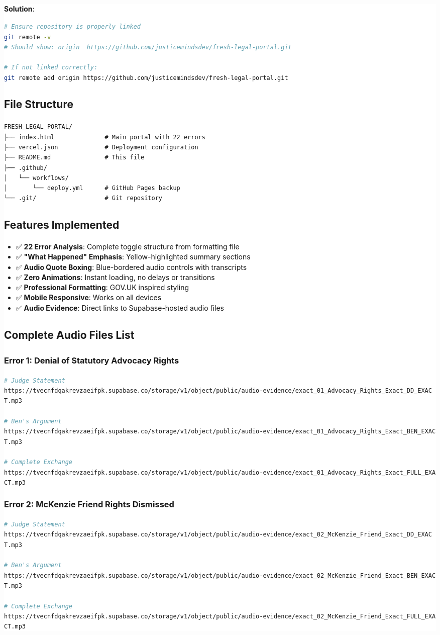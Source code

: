 **Solution**:
```bash
# Ensure repository is properly linked
git remote -v
# Should show: origin  https://github.com/justicemindsdev/fresh-legal-portal.git

# If not linked correctly:
git remote add origin https://github.com/justicemindsdev/fresh-legal-portal.git
```

## File Structure
```
FRESH_LEGAL_PORTAL/
├── index.html              # Main portal with 22 errors
├── vercel.json             # Deployment configuration  
├── README.md               # This file
├── .github/
│   └── workflows/
│       └── deploy.yml      # GitHub Pages backup
└── .git/                   # Git repository
```

## Features Implemented
- ✅ **22 Error Analysis**: Complete toggle structure from formatting file
- ✅ **"What Happened" Emphasis**: Yellow-highlighted summary sections
- ✅ **Audio Quote Boxing**: Blue-bordered audio controls with transcripts
- ✅ **Zero Animations**: Instant loading, no delays or transitions
- ✅ **Professional Formatting**: GOV.UK inspired styling
- ✅ **Mobile Responsive**: Works on all devices
- ✅ **Audio Evidence**: Direct links to Supabase-hosted audio files

## Complete Audio Files List

### Error 1: Denial of Statutory Advocacy Rights
```bash
# Judge Statement
https://tvecnfdqakrevzaeifpk.supabase.co/storage/v1/object/public/audio-evidence/exact_01_Advocacy_Rights_Exact_DD_EXACT.mp3

# Ben's Argument  
https://tvecnfdqakrevzaeifpk.supabase.co/storage/v1/object/public/audio-evidence/exact_01_Advocacy_Rights_Exact_BEN_EXACT.mp3

# Complete Exchange
https://tvecnfdqakrevzaeifpk.supabase.co/storage/v1/object/public/audio-evidence/exact_01_Advocacy_Rights_Exact_FULL_EXACT.mp3
```

### Error 2: McKenzie Friend Rights Dismissed
```bash
# Judge Statement
https://tvecnfdqakrevzaeifpk.supabase.co/storage/v1/object/public/audio-evidence/exact_02_McKenzie_Friend_Exact_DD_EXACT.mp3

# Ben's Argument
https://tvecnfdqakrevzaeifpk.supabase.co/storage/v1/object/public/audio-evidence/exact_02_McKenzie_Friend_Exact_BEN_EXACT.mp3

# Complete Exchange
https://tvecnfdqakrevzaeifpk.supabase.co/storage/v1/object/public/audio-evidence/exact_02_McKenzie_Friend_Exact_FULL_EXACT.mp3
```
